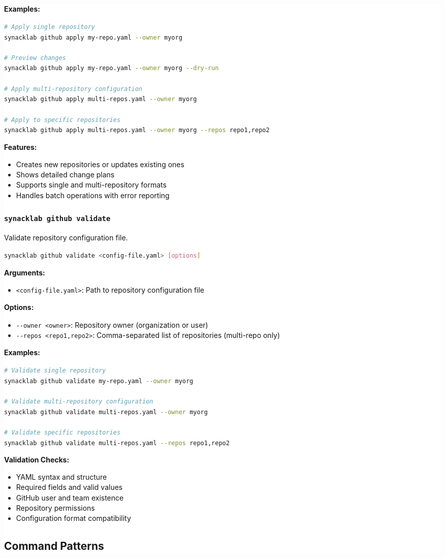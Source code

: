 **Examples:**
```bash
# Apply single repository
synacklab github apply my-repo.yaml --owner myorg

# Preview changes
synacklab github apply my-repo.yaml --owner myorg --dry-run

# Apply multi-repository configuration
synacklab github apply multi-repos.yaml --owner myorg

# Apply to specific repositories
synacklab github apply multi-repos.yaml --owner myorg --repos repo1,repo2
```

**Features:**
- Creates new repositories or updates existing ones
- Shows detailed change plans
- Supports single and multi-repository formats
- Handles batch operations with error reporting

### `synacklab github validate`

Validate repository configuration file.

```bash
synacklab github validate <config-file.yaml> [options]
```

**Arguments:**
- `<config-file.yaml>`: Path to repository configuration file

**Options:**
- `--owner <owner>`: Repository owner (organization or user)
- `--repos <repo1,repo2>`: Comma-separated list of repositories (multi-repo only)

**Examples:**
```bash
# Validate single repository
synacklab github validate my-repo.yaml --owner myorg

# Validate multi-repository configuration
synacklab github validate multi-repos.yaml --owner myorg

# Validate specific repositories
synacklab github validate multi-repos.yaml --repos repo1,repo2
```

**Validation Checks:**
- YAML syntax and structure
- Required fields and valid values
- GitHub user and team existence
- Repository permissions
- Configuration format compatibility

## Command Patterns
